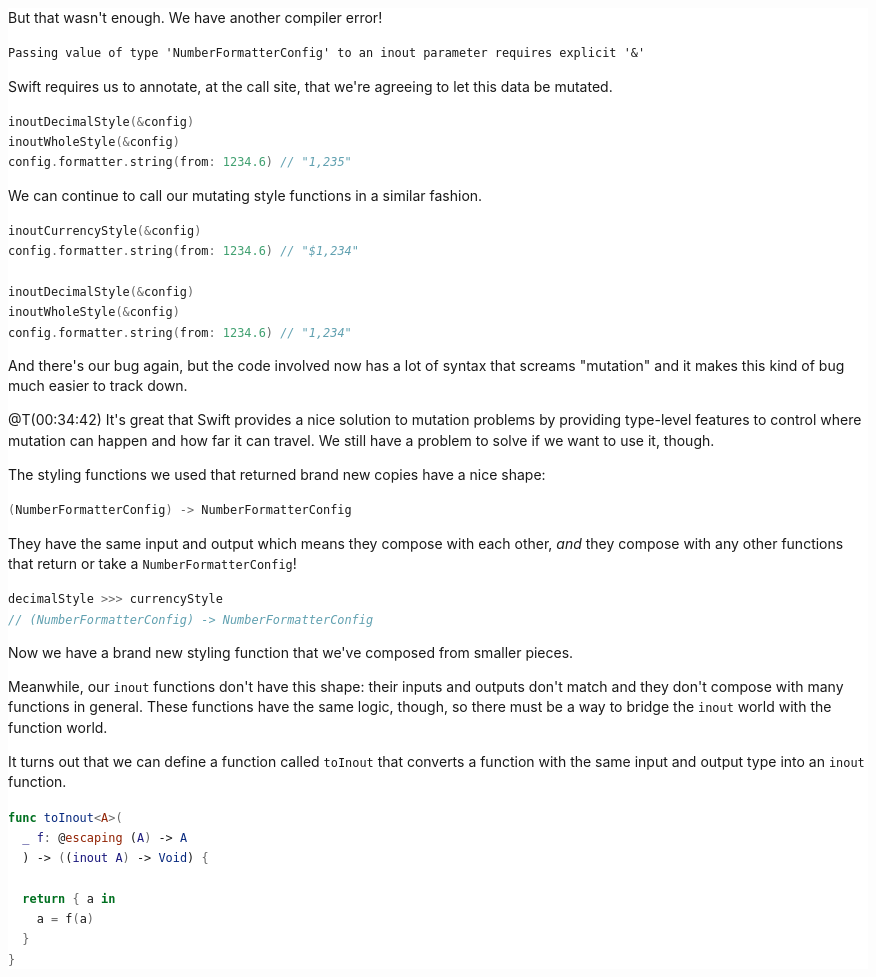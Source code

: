 But that wasn't enough. We have another compiler error!

```txt
Passing value of type 'NumberFormatterConfig' to an inout parameter requires explicit '&'
```

Swift requires us to annotate, at the call site, that we're agreeing to let this data be mutated.

```swift
inoutDecimalStyle(&config)
inoutWholeStyle(&config)
config.formatter.string(from: 1234.6) // "1,235"
```

We can continue to call our mutating style functions in a similar fashion.

```swift
inoutCurrencyStyle(&config)
config.formatter.string(from: 1234.6) // "$1,234"

inoutDecimalStyle(&config)
inoutWholeStyle(&config)
config.formatter.string(from: 1234.6) // "1,234"
```

And there's our bug again, but the code involved now has a lot of syntax that screams "mutation" and it makes this kind of bug much easier to track down.

@T(00:34:42)
It's great that Swift provides a nice solution to mutation problems by providing type-level features to control where mutation can happen and how far it can travel. We still have a problem to solve if we want to use it, though.

The styling functions we used that returned brand new copies have a nice shape:

```swift
(NumberFormatterConfig) -> NumberFormatterConfig
```

They have the same input and output which means they compose with each other, _and_ they compose with any other functions that return or take a `NumberFormatterConfig`!

```swift
decimalStyle >>> currencyStyle
// (NumberFormatterConfig) -> NumberFormatterConfig
```

Now we have a brand new styling function that we've composed from smaller pieces.

Meanwhile, our `inout` functions don't have this shape: their inputs and outputs don't match and they don't compose with many functions in general. These functions have the same logic, though, so there must be a way to bridge the `inout` world with the function world.

It turns out that we can define a function called `toInout` that converts a function with the same input and output type into an `inout` function.

```swift
func toInout<A>(
  _ f: @escaping (A) -> A
  ) -> ((inout A) -> Void) {

  return { a in
    a = f(a)
  }
}
```
